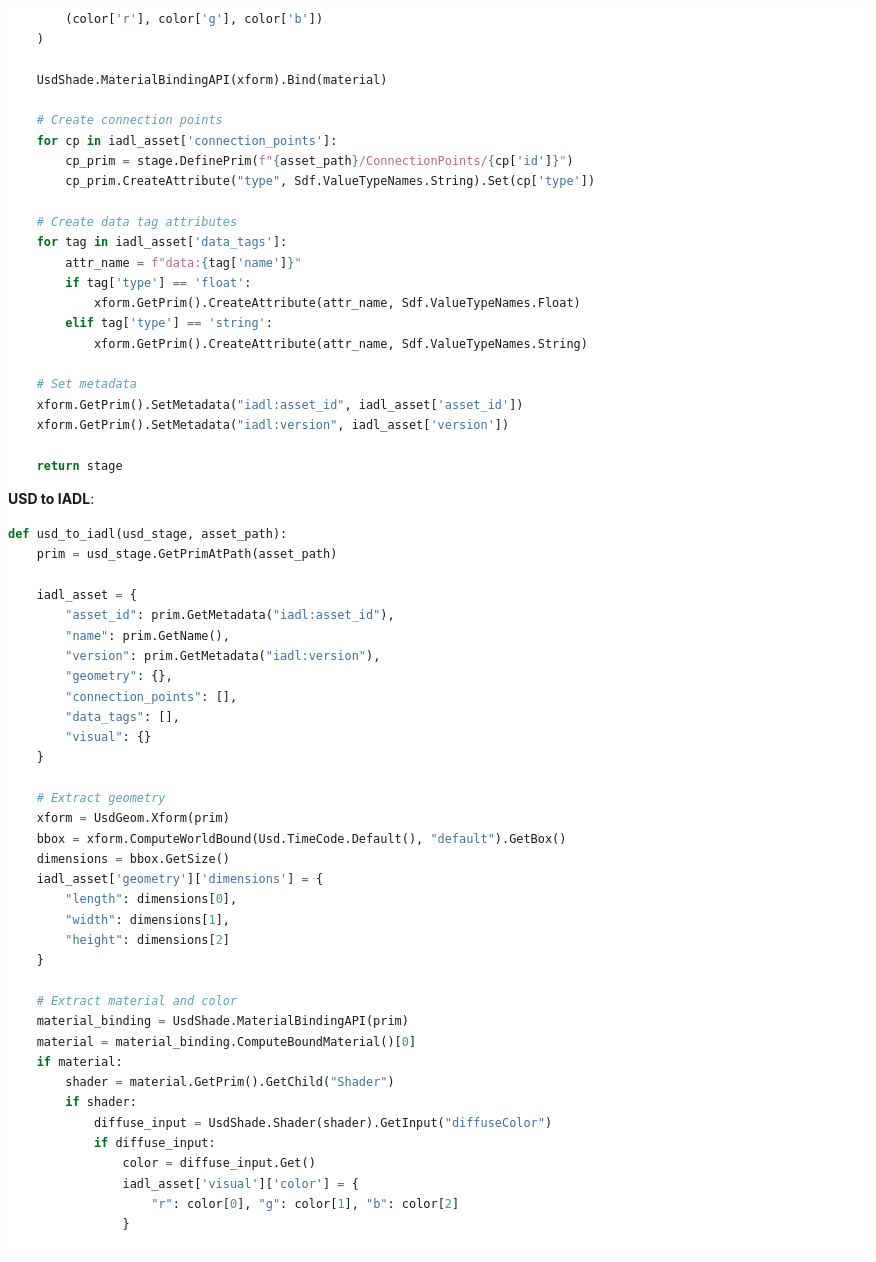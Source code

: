 ```python
        (color['r'], color['g'], color['b'])
    )
    
    UsdShade.MaterialBindingAPI(xform).Bind(material)
    
    # Create connection points
    for cp in iadl_asset['connection_points']:
        cp_prim = stage.DefinePrim(f"{asset_path}/ConnectionPoints/{cp['id']}")
        cp_prim.CreateAttribute("type", Sdf.ValueTypeNames.String).Set(cp['type'])
    
    # Create data tag attributes
    for tag in iadl_asset['data_tags']:
        attr_name = f"data:{tag['name']}"
        if tag['type'] == 'float':
            xform.GetPrim().CreateAttribute(attr_name, Sdf.ValueTypeNames.Float)
        elif tag['type'] == 'string':
            xform.GetPrim().CreateAttribute(attr_name, Sdf.ValueTypeNames.String)
    
    # Set metadata
    xform.GetPrim().SetMetadata("iadl:asset_id", iadl_asset['asset_id'])
    xform.GetPrim().SetMetadata("iadl:version", iadl_asset['version'])
    
    return stage
```

**USD to IADL**:

```python
def usd_to_iadl(usd_stage, asset_path):
    prim = usd_stage.GetPrimAtPath(asset_path)
    
    iadl_asset = {
        "asset_id": prim.GetMetadata("iadl:asset_id"),
        "name": prim.GetName(),
        "version": prim.GetMetadata("iadl:version"),
        "geometry": {},
        "connection_points": [],
        "data_tags": [],
        "visual": {}
    }
    
    # Extract geometry
    xform = UsdGeom.Xform(prim)
    bbox = xform.ComputeWorldBound(Usd.TimeCode.Default(), "default").GetBox()
    dimensions = bbox.GetSize()
    iadl_asset['geometry']['dimensions'] = {
        "length": dimensions[0],
        "width": dimensions[1],
        "height": dimensions[2]
    }
    
    # Extract material and color
    material_binding = UsdShade.MaterialBindingAPI(prim)
    material = material_binding.ComputeBoundMaterial()[0]
    if material:
        shader = material.GetPrim().GetChild("Shader")
        if shader:
            diffuse_input = UsdShade.Shader(shader).GetInput("diffuseColor")
            if diffuse_input:
                color = diffuse_input.Get()
                iadl_asset['visual']['color'] = {
                    "r": color[0], "g": color[1], "b": color[2]
                }
    
```
